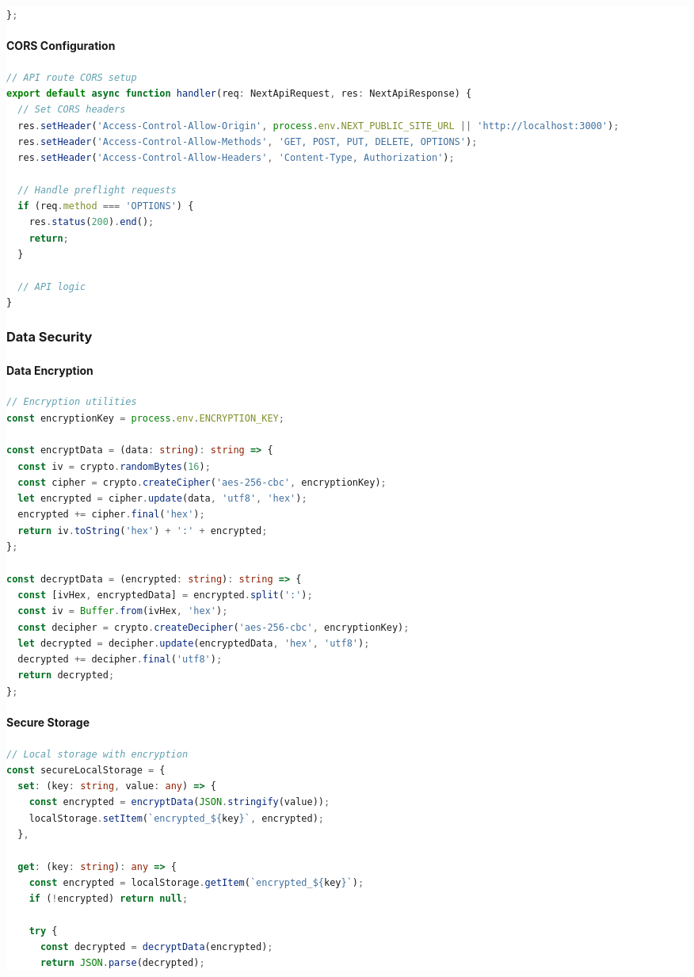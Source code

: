 ```typescript
};
```

#### CORS Configuration
```typescript
// API route CORS setup
export default async function handler(req: NextApiRequest, res: NextApiResponse) {
  // Set CORS headers
  res.setHeader('Access-Control-Allow-Origin', process.env.NEXT_PUBLIC_SITE_URL || 'http://localhost:3000');
  res.setHeader('Access-Control-Allow-Methods', 'GET, POST, PUT, DELETE, OPTIONS');
  res.setHeader('Access-Control-Allow-Headers', 'Content-Type, Authorization');

  // Handle preflight requests
  if (req.method === 'OPTIONS') {
    res.status(200).end();
    return;
  }

  // API logic
}
```

### Data Security

#### Data Encryption
```typescript
// Encryption utilities
const encryptionKey = process.env.ENCRYPTION_KEY;

const encryptData = (data: string): string => {
  const iv = crypto.randomBytes(16);
  const cipher = crypto.createCipher('aes-256-cbc', encryptionKey);
  let encrypted = cipher.update(data, 'utf8', 'hex');
  encrypted += cipher.final('hex');
  return iv.toString('hex') + ':' + encrypted;
};

const decryptData = (encrypted: string): string => {
  const [ivHex, encryptedData] = encrypted.split(':');
  const iv = Buffer.from(ivHex, 'hex');
  const decipher = crypto.createDecipher('aes-256-cbc', encryptionKey);
  let decrypted = decipher.update(encryptedData, 'hex', 'utf8');
  decrypted += decipher.final('utf8');
  return decrypted;
};
```

#### Secure Storage
```typescript
// Local storage with encryption
const secureLocalStorage = {
  set: (key: string, value: any) => {
    const encrypted = encryptData(JSON.stringify(value));
    localStorage.setItem(`encrypted_${key}`, encrypted);
  },

  get: (key: string): any => {
    const encrypted = localStorage.getItem(`encrypted_${key}`);
    if (!encrypted) return null;

    try {
      const decrypted = decryptData(encrypted);
      return JSON.parse(decrypted);
```